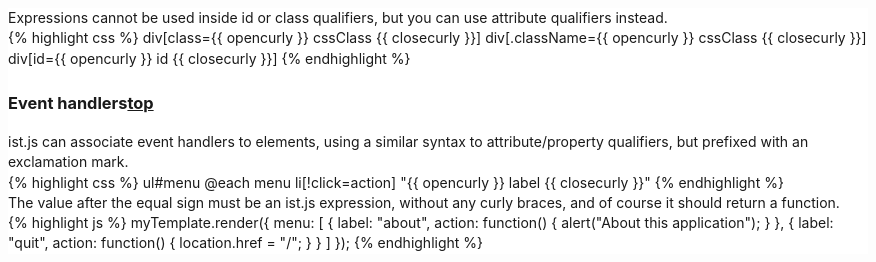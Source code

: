 <section class="doc-item">
<section class="doc-desc">
Expressions cannot be used inside id or class qualifiers, but you can use
attribute qualifiers instead.

</section>
<section class="doc-code">
{% highlight css %}
div[class={{ opencurly }} cssClass {{ closecurly }}]
div[.className={{ opencurly }} cssClass {{ closecurly }}]
div[id={{ opencurly }} id {{ closecurly }}]
{% endhighlight %}
</section>
</section>

### <a class="nohover" name="Event handlers">Event handlers</a><a class="toplink" href="#top">top</a>

<section class="doc-item">
<section class="doc-desc">
ist.js can associate event handlers to elements, using a similar syntax to
attribute/property qualifiers, but prefixed with an exclamation mark.

</section>
<section class="doc-code">
{% highlight css %}
ul#menu
	@each menu
		li[!click=action]
			"{{ opencurly }} label {{ closecurly }}"
{% endhighlight %}
</section>
</section>

<section class="doc-item">
<section class="doc-desc">
The value after the equal sign must be an ist.js expression, without any curly
braces, and of course it should return a function.

</section>
<section class="doc-code">
{% highlight js %}
myTemplate.render({
	menu: [
		{
			label: "about",
			action: function() {
				alert("About this application");
			}
		},
		{
			label: "quit",
			action: function() {
				location.href = "/";
			}
		}
	]
});
{% endhighlight %}
</section>
</section>


[1]: http://handlebarsjs.com/block_helpers.html